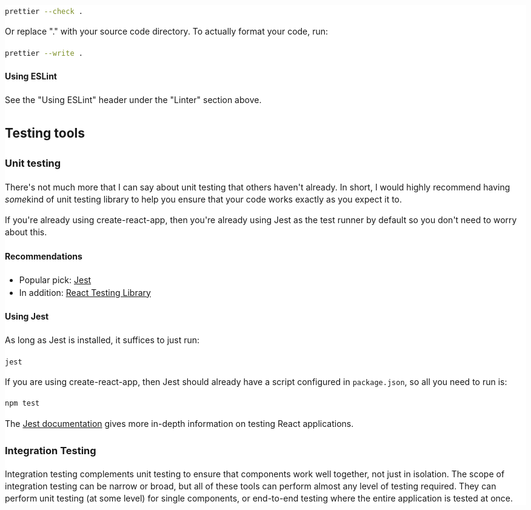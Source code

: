 ```bash
prettier --check .
```

Or replace "." with your source code directory. To actually format your code, run:

```bash
prettier --write .
```

#### Using ESLint

See the "Using ESLint" header under the "Linter" section above.

## Testing tools

### Unit testing

There's not much more that I can say about unit testing that others haven't already. In short, I would highly recommend having *some*kind of unit testing library to help you ensure that your code works exactly as you expect it to.

If you're already using create-react-app, then you're already using Jest as the test runner by default so you don't need to worry about this.

#### Recommendations

- Popular pick: [Jest](https://jestjs.io/)
- In addition: [React Testing Library](https://testing-library.com/react)

#### Using Jest

As long as Jest is installed, it suffices to just run:

```bash
jest
```

If you are using create-react-app, then Jest should already have a script configured in `package.json`, so all you need
to run is:

```bash
npm test
```

The [Jest documentation](https://jestjs.io/docs/en/tutorial-react) gives more in-depth information on testing React applications.

### Integration Testing

Integration testing complements unit testing to ensure that components work well together, not just in isolation. The
scope of integration testing can be narrow or broad, but all of these tools can perform almost any level of testing required.
They can perform unit testing (at some level) for single components, or end-to-end testing where the entire application is
tested at once.
